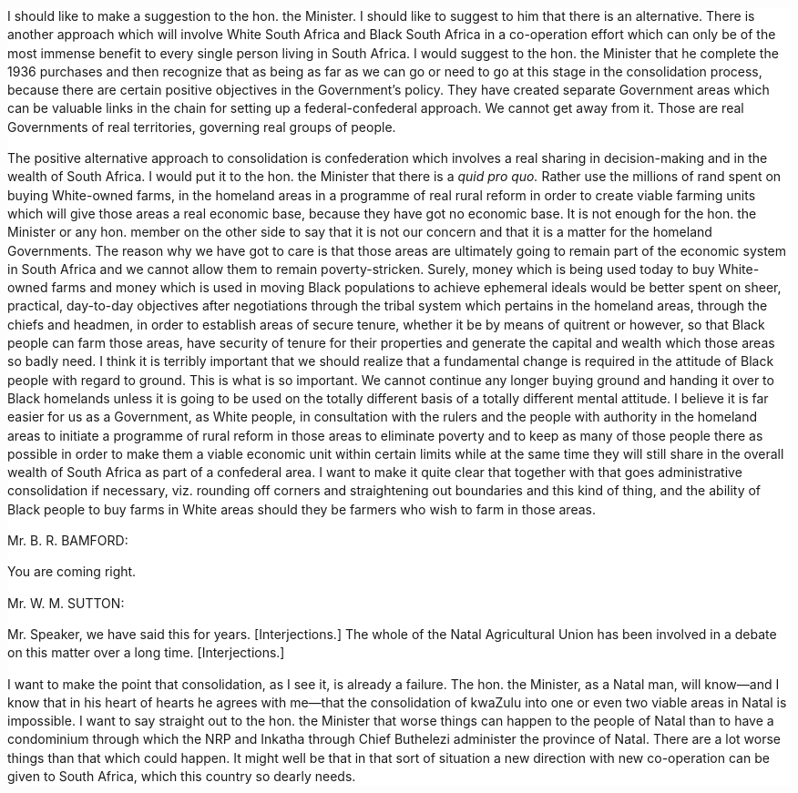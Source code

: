 <p>I should like to make a suggestion to the hon. the Minister. I should like to suggest to him that there is an alternative. There is another approach which will involve White South Africa and Black South Africa in a co-operation effort which can only be of the most immense benefit to every single person living in South Africa. I would suggest to the hon. the Minister that he complete the 1936 purchases and then recognize that as being as far as we can go or need to go at this stage in the consolidation process, because there are certain positive objectives in the Government&#x2019;s policy. They have created separate Government areas which can be valuable links in the chain for setting up a federal-confederal approach. We cannot get away from it. Those are real Governments of real territories, governing real groups of people.</p>

<p>The positive alternative approach to consolidation is confederation which involves a real sharing in decision-making and in the wealth of South Africa. I would put it to the hon. the Minister that there is a <i>quid pro quo.</i> Rather use the millions of rand spent on buying White-owned farms, in the homeland areas in a programme of real rural reform in order to create viable farming units which will give those areas a real economic base, because they have got no economic base. It is not enough for the hon. the Minister or any hon. member on the other side to say that it is not our concern and that it is a matter for the homeland Governments. The reason why we have got to care is that those areas are ultimately going to remain part of the economic system in South Africa and we cannot allow them to remain poverty-stricken. Surely, money which is being used today to buy White-owned farms and money which is used in moving Black populations to achieve ephemeral ideals would be better spent on sheer, practical, day-to-day objectives after negotiations through the tribal system which pertains in the homeland areas, through the chiefs and headmen, in order to establish areas of secure tenure, whether it be by means of quitrent or however, so that Black people can farm those areas, have security of tenure for their properties and generate the capital and wealth which those areas so badly need. I think it is terribly important that we should realize that a fundamental change is required in the attitude of Black people with regard to ground. This is what is so important. We cannot continue any longer buying ground and handing it over to Black homelands unless it is going to be used on the totally different basis of a totally different mental attitude. I believe it is far easier for us as a Government, as White people, in consultation with the rulers and the people with authority in the homeland areas to initiate a programme of rural reform in those areas to eliminate poverty and to keep as many of those people there as possible in order to make them a viable economic unit within certain limits while at the same time they will still share in the overall wealth of South Africa as part of a confederal area. I want to make it quite clear that together with that goes administrative consolidation if necessary, viz. rounding off corners and straightening out boundaries and this kind of thing, and the ability of Black people to buy farms in White areas should they be farmers who wish to farm in those areas.</p>

</speech>

<speech by="#bamford">

<from>Mr. <person refersTo="hansard_za">B. R. BAMFORD</person>:</from>

<p>You are coming right.</p>

</speech>

<speech by="#sutton">

<from>Mr. <person refersTo="hansard_za">W. M. SUTTON</person>:</from>

<p>Mr. Speaker, we have said this for years. [Interjections.] The whole of the Natal Agricultural Union has been involved in a debate on this matter over a long time. [Interjections.]</p>

<p>I want to make the point that consolidation, as I see it, is already a failure. The hon. the Minister, as a Natal man, will know&#x2014;and I know that in his heart of hearts he agrees with me&#x2014;that the consolidation of kwaZulu into one or even two viable areas in Natal is impossible. I want to say straight out to the hon. the Minister that worse things can happen to the people of Natal than to have a condominium through which the NRP and Inkatha through Chief Buthelezi administer the province of Natal. There are a lot worse things than that which could happen. It might well be that in that sort of situation a new direction with new co-operation can be given to South Africa, which this country so dearly needs.</p>

